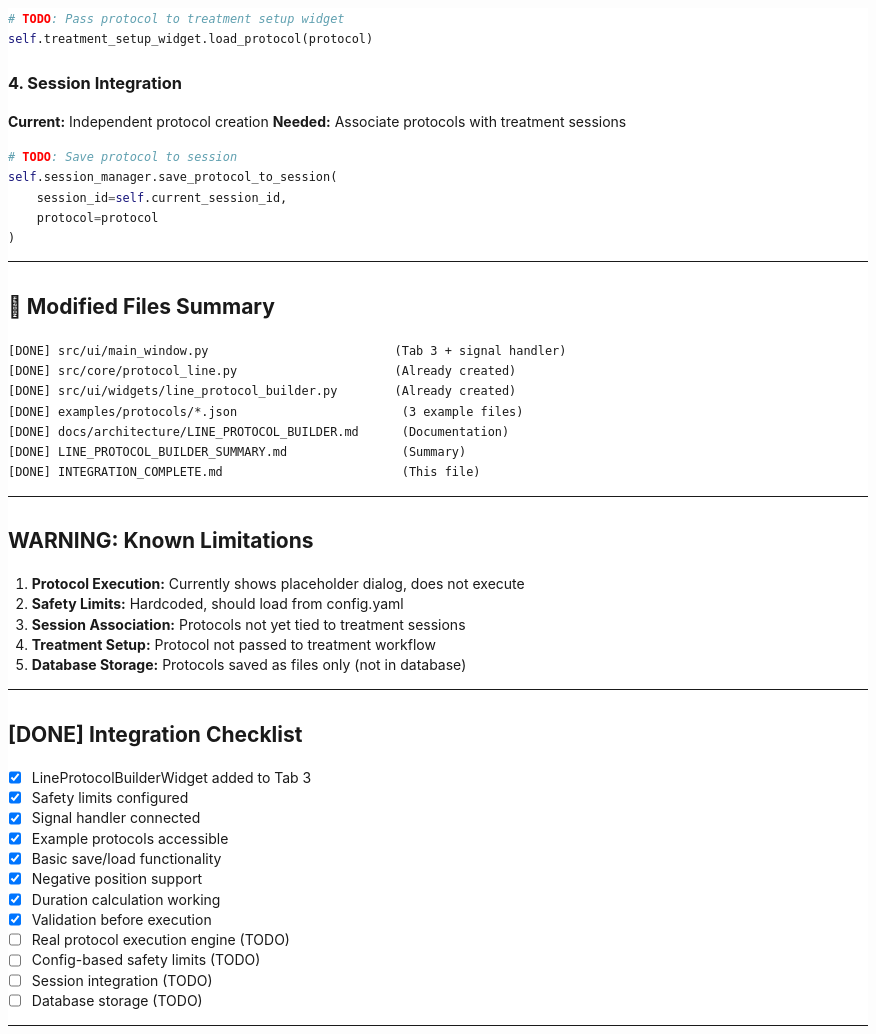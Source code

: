```python
# TODO: Pass protocol to treatment setup widget
self.treatment_setup_widget.load_protocol(protocol)
```

### 4. Session Integration

**Current:** Independent protocol creation
**Needed:** Associate protocols with treatment sessions

```python
# TODO: Save protocol to session
self.session_manager.save_protocol_to_session(
    session_id=self.current_session_id,
    protocol=protocol
)
```

---

## 📁 Modified Files Summary

```
[DONE] src/ui/main_window.py                          (Tab 3 + signal handler)
[DONE] src/core/protocol_line.py                      (Already created)
[DONE] src/ui/widgets/line_protocol_builder.py        (Already created)
[DONE] examples/protocols/*.json                       (3 example files)
[DONE] docs/architecture/LINE_PROTOCOL_BUILDER.md      (Documentation)
[DONE] LINE_PROTOCOL_BUILDER_SUMMARY.md                (Summary)
[DONE] INTEGRATION_COMPLETE.md                         (This file)
```

---

## WARNING: Known Limitations

1. **Protocol Execution:** Currently shows placeholder dialog, does not execute
2. **Safety Limits:** Hardcoded, should load from config.yaml
3. **Session Association:** Protocols not yet tied to treatment sessions
4. **Treatment Setup:** Protocol not passed to treatment workflow
5. **Database Storage:** Protocols saved as files only (not in database)

---

## [DONE] Integration Checklist

- [x] LineProtocolBuilderWidget added to Tab 3
- [x] Safety limits configured
- [x] Signal handler connected
- [x] Example protocols accessible
- [x] Basic save/load functionality
- [x] Negative position support
- [x] Duration calculation working
- [x] Validation before execution
- [ ] Real protocol execution engine (TODO)
- [ ] Config-based safety limits (TODO)
- [ ] Session integration (TODO)
- [ ] Database storage (TODO)

---